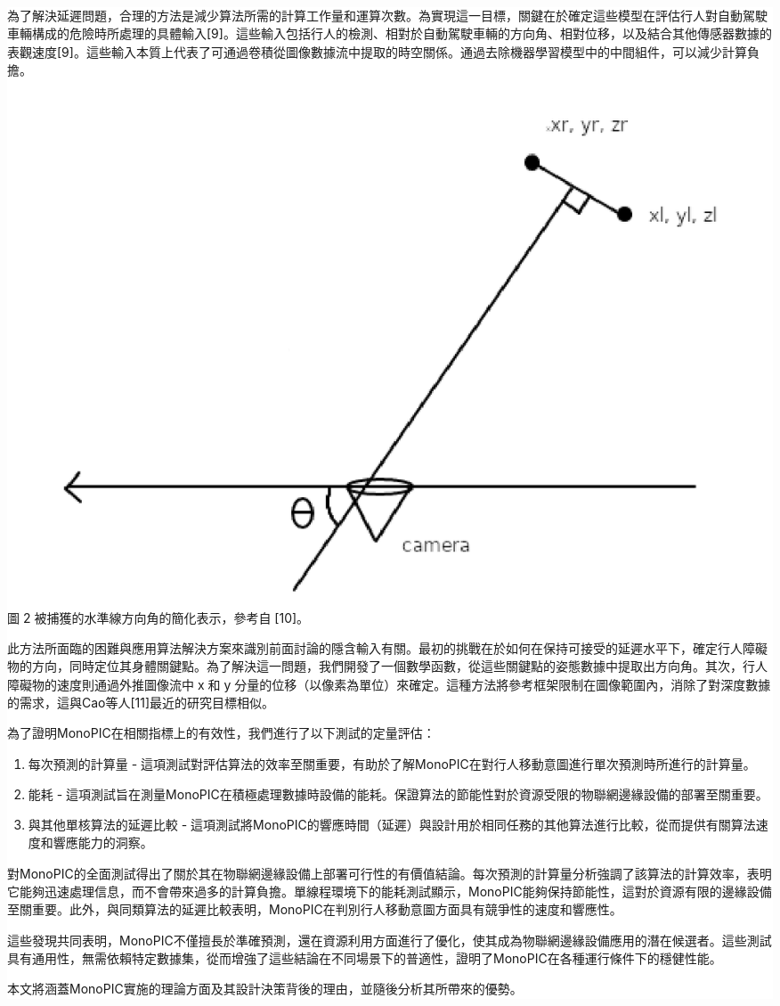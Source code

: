 為了解決延遲問題，合理的方法是減少算法所需的計算工作量和運算次數。為實現這一目標，關鍵在於確定這些模型在評估行人對自動駕駛車輛構成的危險時所處理的具體輸入[9]。這些輸入包括行人的檢測、相對於自動駕駛車輛的方向角、相對位移，以及結合其他傳感器數據的表觀速度[9]。這些輸入本質上代表了可通過卷積從圖像數據流中提取的時空關係。通過去除機器學習模型中的中間組件，可以減少計算負擔。

![](./Figure2.png)
圖 2 被捕獲的水準線方向角的簡化表示，參考自 [10]。

此方法所面臨的困難與應用算法解決方案來識別前面討論的隱含輸入有關。最初的挑戰在於如何在保持可接受的延遲水平下，確定行人障礙物的方向，同時定位其身體關鍵點。為了解決這一問題，我們開發了一個數學函數，從這些關鍵點的姿態數據中提取出方向角。其次，行人障礙物的速度則通過外推圖像流中 x 和 y 分量的位移（以像素為單位）來確定。這種方法將參考框架限制在圖像範圍內，消除了對深度數據的需求，這與Cao等人[11]最近的研究目標相似。

為了證明MonoPIC在相關指標上的有效性，我們進行了以下測試的定量評估：

1. 每次預測的計算量 - 這項測試對評估算法的效率至關重要，有助於了解MonoPIC在對行人移動意圖進行單次預測時所進行的計算量。

2. 能耗 - 這項測試旨在測量MonoPIC在積極處理數據時設備的能耗。保證算法的節能性對於資源受限的物聯網邊緣設備的部署至關重要。

3. 與其他單核算法的延遲比較 - 這項測試將MonoPIC的響應時間（延遲）與設計用於相同任務的其他算法進行比較，從而提供有關算法速度和響應能力的洞察。

對MonoPIC的全面測試得出了關於其在物聯網邊緣設備上部署可行性的有價值結論。每次預測的計算量分析強調了該算法的計算效率，表明它能夠迅速處理信息，而不會帶來過多的計算負擔。單線程環境下的能耗測試顯示，MonoPIC能夠保持節能性，這對於資源有限的邊緣設備至關重要。此外，與同類算法的延遲比較表明，MonoPIC在判別行人移動意圖方面具有競爭性的速度和響應性。

這些發現共同表明，MonoPIC不僅擅長於準確預測，還在資源利用方面進行了優化，使其成為物聯網邊緣設備應用的潛在候選者。這些測試具有通用性，無需依賴特定數據集，從而增強了這些結論在不同場景下的普適性，證明了MonoPIC在各種運行條件下的穩健性能。

本文將涵蓋MonoPIC實施的理論方面及其設計決策背後的理由，並隨後分析其所帶來的優勢。

